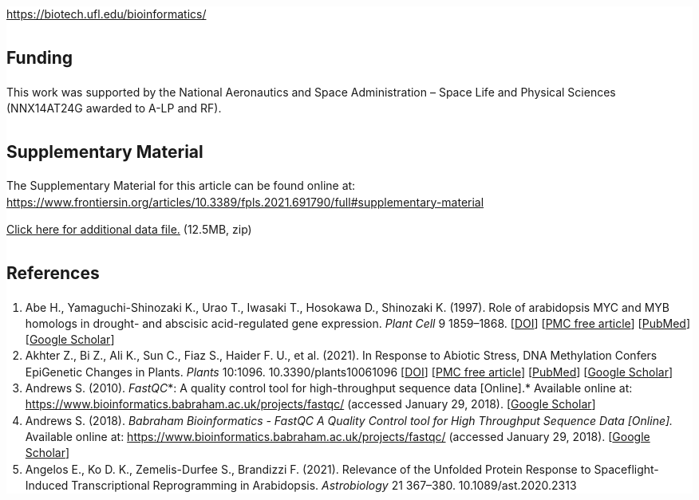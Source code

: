 <https://biotech.ufl.edu/bioinformatics/>

## Funding

This work was supported by the National Aeronautics and Space Administration – Space Life and Physical Sciences (NNX14AT24G awarded to A-LP and RF).

## Supplementary Material

The Supplementary Material for this article can be found online at: <https://www.frontiersin.org/articles/10.3389/fpls.2021.691790/full#supplementary-material>

[Click here for additional data file.](/articles/instance/8475764/bin/Data_Sheet_1.zip) (12.5MB, zip)

## References

1. Abe H., Yamaguchi-Shinozaki K., Urao T., Iwasaki T., Hosokawa D., Shinozaki K. (1997). Role of arabidopsis MYC and MYB homologs in drought- and abscisic acid-regulated gene expression.
   *Plant Cell*
   9
   1859–1868. [[DOI](https://doi.org/10.1105/tpc.9.10.1859)] [[PMC free article](/articles/PMC157027/)] [[PubMed](https://pubmed.ncbi.nlm.nih.gov/9368419/)] [[Google Scholar](https://scholar.google.com/scholar_lookup?journal=Plant%20Cell&title=Role%20of%20arabidopsis%20MYC%20and%20MYB%20homologs%20in%20drought-%20and%20abscisic%20acid-regulated%20gene%20expression.&author=H.%20Abe&author=K.%20Yamaguchi-Shinozaki&author=T.%20Urao&author=T.%20Iwasaki&author=D.%20Hosokawa&volume=9&publication_year=1997&pages=1859-1868&pmid=9368419&doi=10.1105/tpc.9.10.1859&)]
2. Akhter Z., Bi Z., Ali K., Sun C., Fiaz S., Haider F. U., et al. (2021). In Response to Abiotic Stress, DNA Methylation Confers EpiGenetic Changes in Plants.
   *Plants*
   10:1096. 10.3390/plants10061096
    [[DOI](https://doi.org/10.3390/plants10061096)] [[PMC free article](/articles/PMC8227271/)] [[PubMed](https://pubmed.ncbi.nlm.nih.gov/34070712/)] [[Google Scholar](https://scholar.google.com/scholar_lookup?journal=Plants&title=In%20Response%20to%20Abiotic%20Stress,%20DNA%20Methylation%20Confers%20EpiGenetic%20Changes%20in%20Plants.&author=Z.%20Akhter&author=Z.%20Bi&author=K.%20Ali&author=C.%20Sun&author=S.%20Fiaz&volume=10&issue=1096&publication_year=2021&pmid=34070712&doi=10.3390/plants10061096&)]
3. Andrews S. (2010). *FastQC**: A quality control tool for high-throughput sequence data [Online].* Available online at: <https://www.bioinformatics.babraham.ac.uk/projects/fastqc/>
   (accessed January 29, 2018). [[Google Scholar](https://scholar.google.com/scholar_lookup?journal=FastQC:%20A%20quality%20control%20tool%20for%20high-throughput%20sequence%20data%20%5BOnline%5D.&author=S.%20Andrews&publication_year=2010&)]
4. Andrews S. (2018). *Babraham Bioinformatics - FastQC A Quality Control tool for High Throughput Sequence Data [Online].* Available online at: <https://www.bioinformatics.babraham.ac.uk/projects/fastqc/>
   (accessed January 29, 2018). [[Google Scholar](https://scholar.google.com/scholar_lookup?journal=Babraham%20Bioinformatics%20-%20FastQC%20A%20Quality%20Control%20tool%20for%20High%20Throughput%20Sequence%20Data%20%5BOnline%5D.&author=S.%20Andrews&publication_year=2018&)]
5. Angelos E., Ko D. K., Zemelis-Durfee S., Brandizzi F. (2021). Relevance of the Unfolded Protein Response to Spaceflight-Induced Transcriptional Reprogramming in Arabidopsis.
   *Astrobiology*
   21
   367–380. 10.1089/ast.2020.2313
